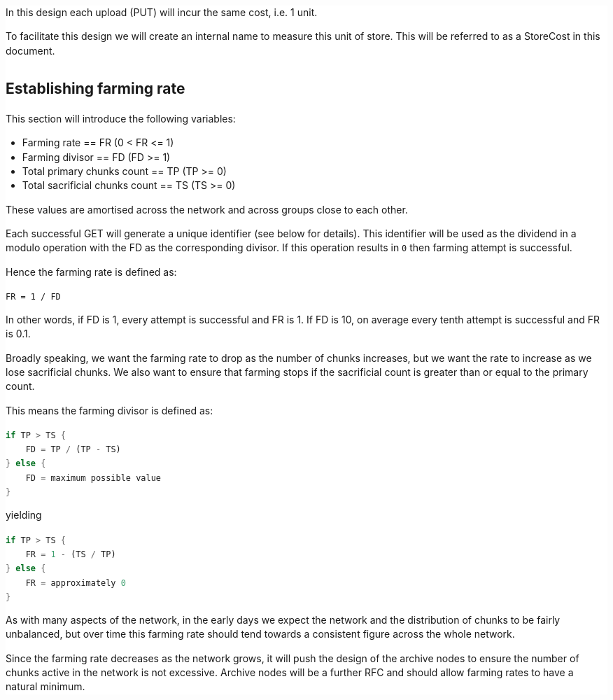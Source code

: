 In this design each upload (PUT) will incur the same cost, i.e. 1 unit.

To facilitate this design we will create an internal name to measure this unit of store. This will
be referred to as a StoreCost in this document.

## Establishing farming rate

This section will introduce the following variables:

- Farming rate                   == FR (0 < FR <= 1)
- Farming divisor                == FD (FD >= 1)
- Total primary chunks count     == TP (TP >= 0)
- Total sacrificial chunks count == TS (TS >= 0)

These values are amortised across the network and across groups close to each other.

Each successful GET will generate a unique identifier (see below for details).  This identifier will
be used as the dividend in a modulo operation with the FD as the corresponding divisor.  If this
operation results in `0` then farming attempt is successful.

Hence the farming rate is defined as:

`FR = 1 / FD`

In other words, if FD is 1, every attempt is successful and FR is 1.  If FD is 10, on average every
tenth attempt is successful and FR is 0.1.

Broadly speaking, we want the farming rate to drop as the number of chunks increases, but we want
the rate to increase as we lose sacrificial chunks.  We also want to ensure that farming stops if
the sacrificial count is greater than or equal to the primary count.

This means the farming divisor is defined as:

```rust
if TP > TS {
    FD = TP / (TP - TS)
} else {
    FD = maximum possible value
}
```

yielding

```rust
if TP > TS {
    FR = 1 - (TS / TP)
} else {
    FR = approximately 0
}
```

As with many aspects of the network, in the early days we expect the network and the distribution of
chunks to be fairly unbalanced, but over time this farming rate should tend towards a consistent
figure across the whole network.

Since the farming rate decreases as the network grows, it will push the design of the archive nodes
to ensure the number of chunks active in the network is not excessive.  Archive nodes will be a
further RFC and should allow farming rates to have a natural minimum.
